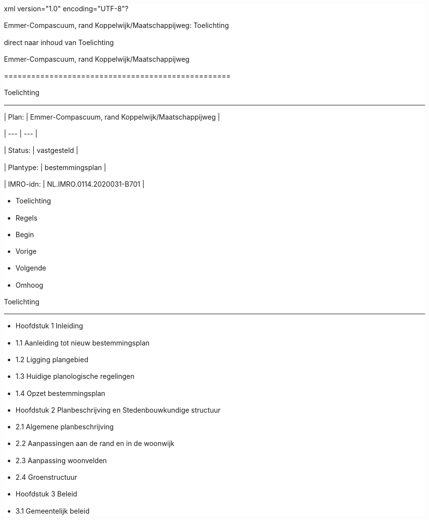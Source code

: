 xml version\="1\.0" encoding\="UTF\-8"?

Emmer\-Compascuum, rand Koppelwijk/Maatschappijweg: Toelichting

direct naar inhoud van Toelichting

Emmer\-Compascuum, rand Koppelwijk/Maatschappijweg

==================================================

Toelichting

-----------

| Plan: | Emmer\-Compascuum, rand Koppelwijk/Maatschappijweg |

| --- | --- |

| Status: | vastgesteld |

| Plantype: | bestemmingsplan |

| IMRO\-idn: | NL.IMRO.0114\.2020031\-B701 |

* Toelichting

* Regels

* Begin

* Vorige

* Volgende

* Omhoog

Toelichting

-----------

* Hoofdstuk 1 Inleiding

+ 1\.1 Aanleiding tot nieuw bestemmingsplan

+ 1\.2 Ligging plangebied

+ 1\.3 Huidige planologische regelingen

+ 1\.4 Opzet bestemmingsplan

* Hoofdstuk 2 Planbeschrijving en Stedenbouwkundige structuur

+ 2\.1 Algemene planbeschrijving

+ 2\.2 Aanpassingen aan de rand en in de woonwijk

+ 2\.3 Aanpassing woonvelden

+ 2\.4 Groenstructuur

* Hoofdstuk 3 Beleid

+ 3\.1 Gemeentelijk beleid
